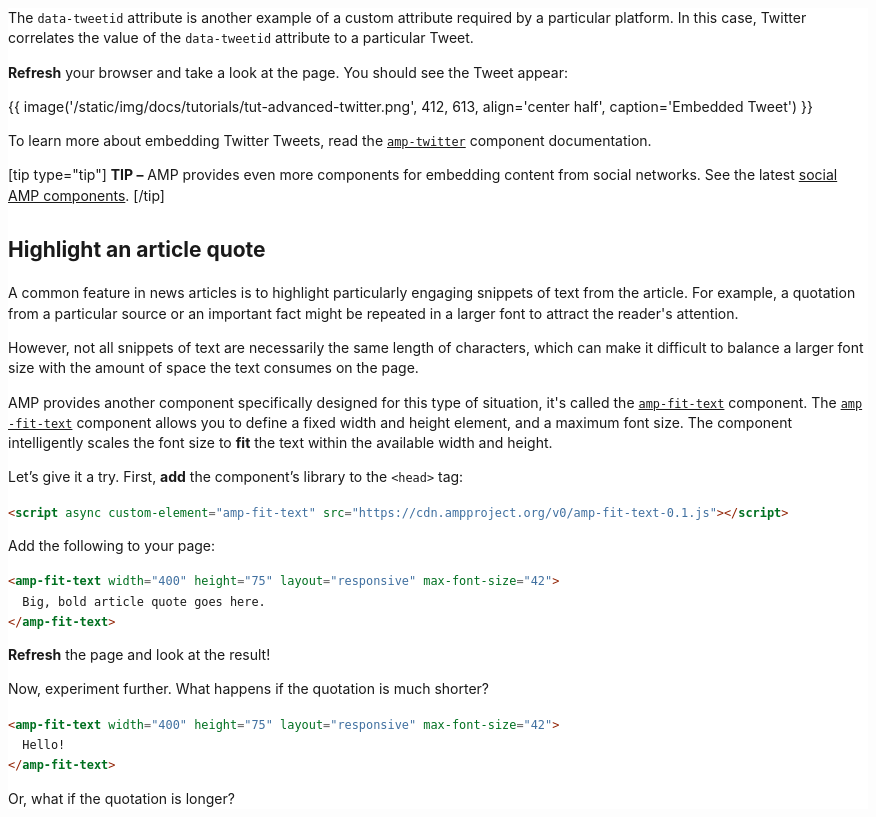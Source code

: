 The `data-tweetid` attribute is another example of a custom attribute required by a particular platform. In this case, Twitter correlates the value of the `data-tweetid` attribute to a particular Tweet.

**Refresh** your browser and take a look at the page. You should see the Tweet appear:

{{ image('/static/img/docs/tutorials/tut-advanced-twitter.png', 412, 613, align='center half', caption='Embedded Tweet') }}

To learn more about embedding Twitter Tweets, read the [`amp-twitter`](../../../../documentation/components/reference/amp-twitter.md) component documentation.

[tip type="tip"]
**TIP –** AMP provides even more components for embedding content from social networks. See the latest [social AMP components](../../../../documentation/components/index.html#social).
[/tip]

## Highlight an article quote

A common feature in news articles is to highlight particularly engaging snippets of text from the article. For example, a quotation from a particular source or an important fact might be repeated in a larger font to attract the reader's attention.

However, not all snippets of text are necessarily the same length of characters, which can make it difficult to balance a larger font size with the amount of space the text consumes on the page.

AMP provides another component specifically designed for this type of situation, it's called the [`amp-fit-text`](../../../../documentation/components/reference/amp-fit-text.md) component. The [`amp-fit-text`](../../../../documentation/components/reference/amp-fit-text.md) component allows you to define a fixed width and height element, and a maximum font size. The component intelligently scales the font size to **fit** the text within the available width and height.

Let’s give it a try. First, **add** the component’s library to the `<head>` tag:

```html
<script async custom-element="amp-fit-text" src="https://cdn.ampproject.org/v0/amp-fit-text-0.1.js"></script>
```

Add the following to your page:

```html
<amp-fit-text width="400" height="75" layout="responsive" max-font-size="42">
  Big, bold article quote goes here.
</amp-fit-text>
```

**Refresh** the page and look at the result!

Now, experiment further. What happens if the quotation is much shorter?

```html
<amp-fit-text width="400" height="75" layout="responsive" max-font-size="42">
  Hello!
</amp-fit-text>
```

Or, what if the quotation is longer?
